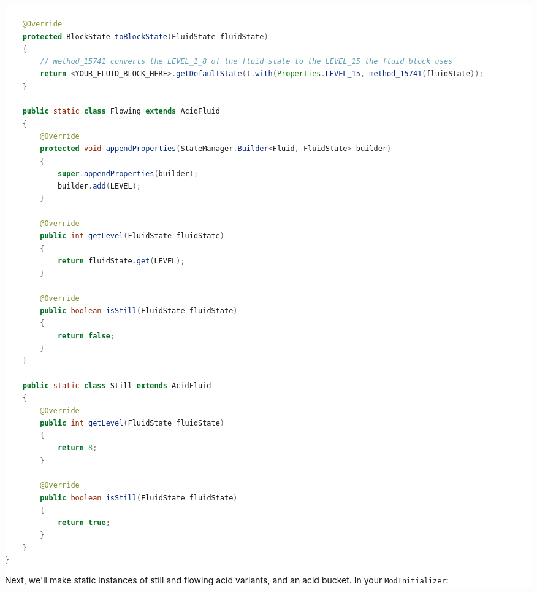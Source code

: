 ```java
    
    @Override
    protected BlockState toBlockState(FluidState fluidState)
    {
        // method_15741 converts the LEVEL_1_8 of the fluid state to the LEVEL_15 the fluid block uses
        return <YOUR_FLUID_BLOCK_HERE>.getDefaultState().with(Properties.LEVEL_15, method_15741(fluidState));
    }
    
    public static class Flowing extends AcidFluid
    {
        @Override
        protected void appendProperties(StateManager.Builder<Fluid, FluidState> builder)
        {
            super.appendProperties(builder);
            builder.add(LEVEL);
        }
        
        @Override
        public int getLevel(FluidState fluidState)
        {
            return fluidState.get(LEVEL);
        }
        
        @Override
        public boolean isStill(FluidState fluidState)
        {
            return false;
        }
    }
    
    public static class Still extends AcidFluid
    {
        @Override
        public int getLevel(FluidState fluidState)
        {
            return 8;
        }
        
        @Override
        public boolean isStill(FluidState fluidState)
        {
            return true;
        }
    }
}
```

Next, we'll make static instances of still and flowing acid variants,
and an acid bucket. In your `ModInitializer`:

